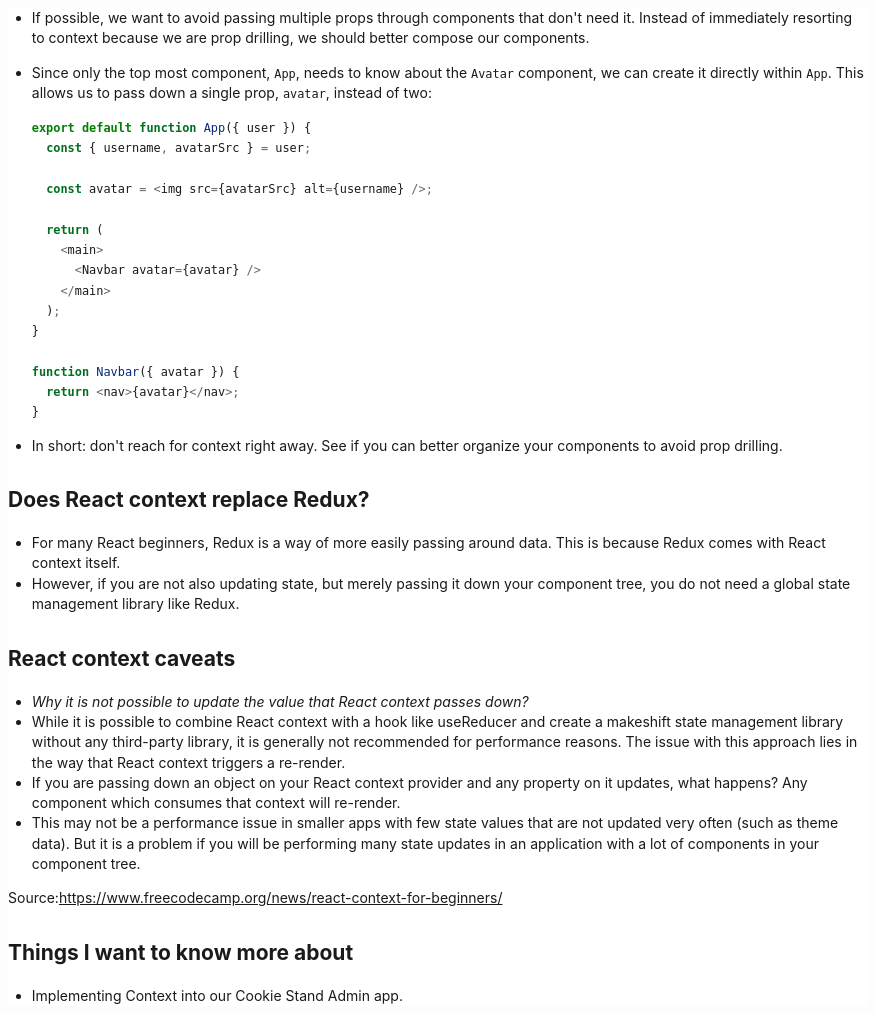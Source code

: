 
* If possible, we want to avoid passing multiple props through components that don't need it. Instead of immediately resorting to context because we are prop drilling, we should better compose our components.
* Since only the top most component, `App`, needs to know about the `Avatar` component, we can create it directly within `App`. This allows us to pass down a single prop, `avatar`, instead of two:

  ```javascript
  export default function App({ user }) {
    const { username, avatarSrc } = user;

    const avatar = <img src={avatarSrc} alt={username} />;

    return (
      <main>
        <Navbar avatar={avatar} />
      </main>
    );
  }

  function Navbar({ avatar }) {
    return <nav>{avatar}</nav>;
  }
  ```

* In short: don't reach for context right away. See if you can better organize your components to avoid prop drilling.

## Does React context replace Redux?

* For many React beginners, Redux is a way of more easily passing around data. This is because Redux comes with React context itself.
* However, if you are not also updating state, but merely passing it down your component tree, you do not need a global state management library like Redux.

## React context caveats

* *Why it is not possible to update the value that React context passes down?*
* While it is possible to combine React context with a hook like useReducer and create a makeshift state management library without any third-party library, it is generally not recommended for performance reasons. The issue with this approach lies in the way that React context triggers a re-render.
* If you are passing down an object on your React context provider and any property on it updates, what happens? Any component which consumes that context will re-render.
* This may not be a performance issue in smaller apps with few state values that are not updated very often (such as theme data). But it is a problem if you will be performing many state updates in an application with a lot of components in your component tree.

Source:<https://www.freecodecamp.org/news/react-context-for-beginners/>

## Things I want to know more about

* Implementing Context into our Cookie Stand Admin app.
